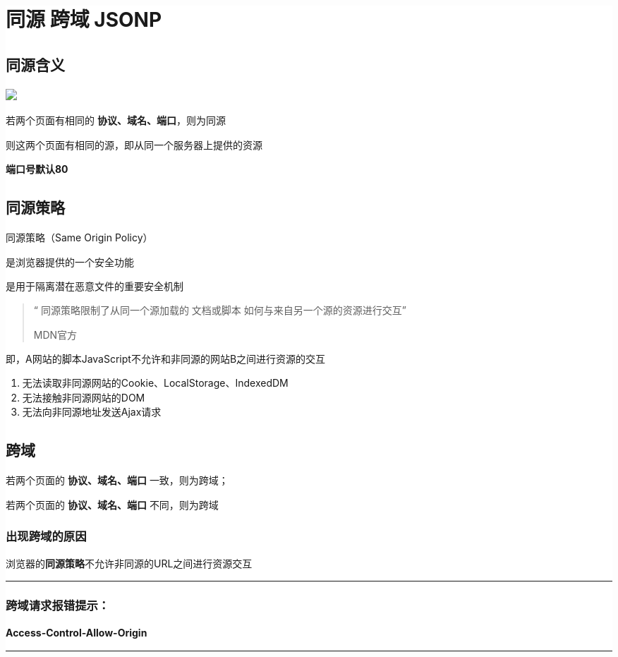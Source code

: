 # 同源 跨域  JSONP



## 同源含义

![](https://gimg2.baidu.com/image_search/src=http%3A%2F%2Fhiphotos.baidu.com%2Flu920508536%2Fpic%2Fitem%2F2ae897c77d1ed21bd8ac054aad6eddc450da3fbd.jpg&refer=http%3A%2F%2Fhiphotos.baidu.com&app=2002&size=f9999,10000&q=a80&n=0&g=0n&fmt=jpeg?sec=1625413416&t=f9ea2f09207e15d05df2a3e1db8cbe93)

若两个页面有相同的 **协议、域名、端口**，则为同源

则这两个页面有相同的源，即从同一个服务器上提供的资源

**端口号默认80**





## 同源策略

同源策略（Same Origin Policy）

是浏览器提供的一个安全功能

是用于隔离潜在恶意文件的重要安全机制

> “ 同源策略限制了从同一个源加载的 文档或脚本 如何与来自另一个源的资源进行交互”
>
> MDN官方

即，A网站的脚本JavaScript不允许和非同源的网站B之间进行资源的交互

1. 无法读取非同源网站的Cookie、LocalStorage、IndexedDM
2. 无法接触非同源网站的DOM
3. 无法向非同源地址发送Ajax请求





## 跨域

若两个页面的 **协议、域名、端口** 一致，则为跨域；

若两个页面的 **协议、域名、端口** 不同，则为跨域

### 出现跨域的原因

浏览器的**同源策略**不允许非同源的URL之间进行资源交互

---

### 跨域请求报错提示：

**Access-Control-Allow-Origin**

---
